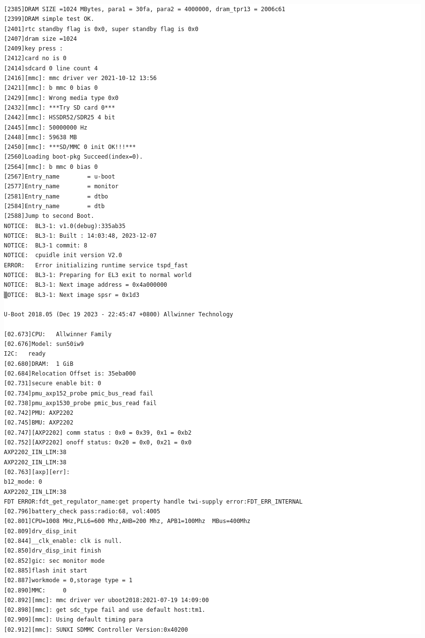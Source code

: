     [2385]DRAM SIZE =1024 MBytes, para1 = 30fa, para2 = 4000000, dram_tpr13 = 2006c61
    [2399]DRAM simple test OK.
    [2401]rtc standby flag is 0x0, super standby flag is 0x0
    [2407]dram size =1024
    [2409]key press :
    [2412]card no is 0
    [2414]sdcard 0 line count 4
    [2416][mmc]: mmc driver ver 2021-10-12 13:56
    [2421][mmc]: b mmc 0 bias 0
    [2429][mmc]: Wrong media type 0x0
    [2432][mmc]: ***Try SD card 0***
    [2442][mmc]: HSSDR52/SDR25 4 bit
    [2445][mmc]: 50000000 Hz
    [2448][mmc]: 59638 MB
    [2450][mmc]: ***SD/MMC 0 init OK!!!***
    [2560]Loading boot-pkg Succeed(index=0).
    [2564][mmc]: b mmc 0 bias 0
    [2567]Entry_name        = u-boot
    [2577]Entry_name        = monitor
    [2581]Entry_name        = dtbo
    [2584]Entry_name        = dtb
    [2588]Jump to second Boot.
    NOTICE:  BL3-1: v1.0(debug):335ab35
    NOTICE:  BL3-1: Built : 14:03:48, 2023-12-07
    NOTICE:  BL3-1 commit: 8
    NOTICE:  cpuidle init version V2.0
    ERROR:   Error initializing runtime service tspd_fast
    NOTICE:  BL3-1: Preparing for EL3 exit to normal world
    NOTICE:  BL3-1: Next image address = 0x4a000000
    ▒OTICE:  BL3-1: Next image spsr = 0x1d3
    
    U-Boot 2018.05 (Dec 19 2023 - 22:45:47 +0800) Allwinner Technology
    
    [02.673]CPU:   Allwinner Family
    [02.676]Model: sun50iw9
    I2C:   ready
    [02.680]DRAM:  1 GiB
    [02.684]Relocation Offset is: 35eba000
    [02.731]secure enable bit: 0
    [02.734]pmu_axp152_probe pmic_bus_read fail
    [02.738]pmu_axp1530_probe pmic_bus_read fail
    [02.742]PMU: AXP2202
    [02.745]BMU: AXP2202
    [02.747][AXP2202] comm status : 0x0 = 0x39, 0x1 = 0xb2
    [02.752][AXP2202] onoff status: 0x20 = 0x0, 0x21 = 0x0
    AXP2202_IIN_LIM:38
    AXP2202_IIN_LIM:38
    [02.763][axp][err]:
    b12_mode: 0
    AXP2202_IIN_LIM:38
    FDT ERROR:fdt_get_regulator_name:get property handle twi-supply error:FDT_ERR_INTERNAL
    [02.796]battery_check pass:radio:68, vol:4005
    [02.801]CPU=1008 MHz,PLL6=600 Mhz,AHB=200 Mhz, APB1=100Mhz  MBus=400Mhz
    [02.809]drv_disp_init
    [02.844]__clk_enable: clk is null.
    [02.850]drv_disp_init finish
    [02.852]gic: sec monitor mode
    [02.885]flash init start
    [02.887]workmode = 0,storage type = 1
    [02.890]MMC:     0
    [02.892][mmc]: mmc driver ver uboot2018:2021-07-19 14:09:00
    [02.898][mmc]: get sdc_type fail and use default host:tm1.
    [02.909][mmc]: Using default timing para
    [02.912][mmc]: SUNXI SDMMC Controller Version:0x40200